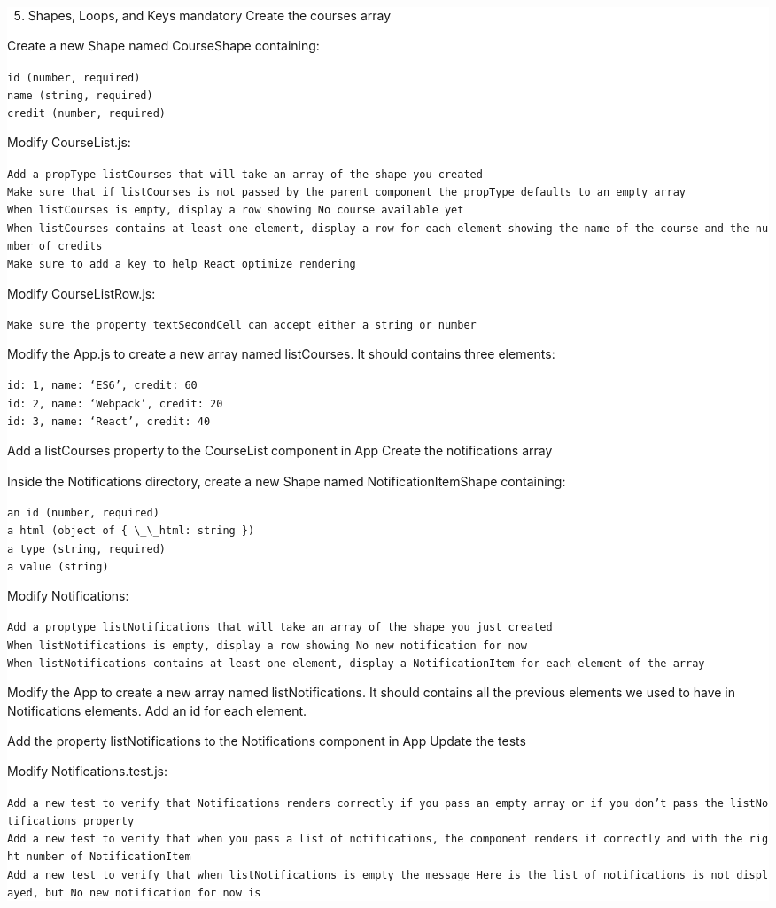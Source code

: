 5. Shapes, Loops, and Keys
mandatory
Create the courses array

Create a new Shape named CourseShape containing:

    id (number, required)
    name (string, required)
    credit (number, required)

Modify CourseList.js:

    Add a propType listCourses that will take an array of the shape you created
    Make sure that if listCourses is not passed by the parent component the propType defaults to an empty array
    When listCourses is empty, display a row showing No course available yet
    When listCourses contains at least one element, display a row for each element showing the name of the course and the number of credits
    Make sure to add a key to help React optimize rendering

Modify CourseListRow.js:

    Make sure the property textSecondCell can accept either a string or number

Modify the App.js to create a new array named listCourses. It should contains three elements:

    id: 1, name: ‘ES6’, credit: 60
    id: 2, name: ‘Webpack’, credit: 20
    id: 3, name: ‘React’, credit: 40

Add a listCourses property to the CourseList component in App
Create the notifications array

Inside the Notifications directory, create a new Shape named NotificationItemShape containing:

    an id (number, required)
    a html (object of { \_\_html: string })
    a type (string, required)
    a value (string)

Modify Notifications:

    Add a proptype listNotifications that will take an array of the shape you just created
    When listNotifications is empty, display a row showing No new notification for now
    When listNotifications contains at least one element, display a NotificationItem for each element of the array

Modify the App to create a new array named listNotifications. It should contains all the previous elements we used to have in Notifications elements. Add an id for each element.

Add the property listNotifications to the Notifications component in App
Update the tests

Modify Notifications.test.js:

    Add a new test to verify that Notifications renders correctly if you pass an empty array or if you don’t pass the listNotifications property
    Add a new test to verify that when you pass a list of notifications, the component renders it correctly and with the right number of NotificationItem
    Add a new test to verify that when listNotifications is empty the message Here is the list of notifications is not displayed, but No new notification for now is
